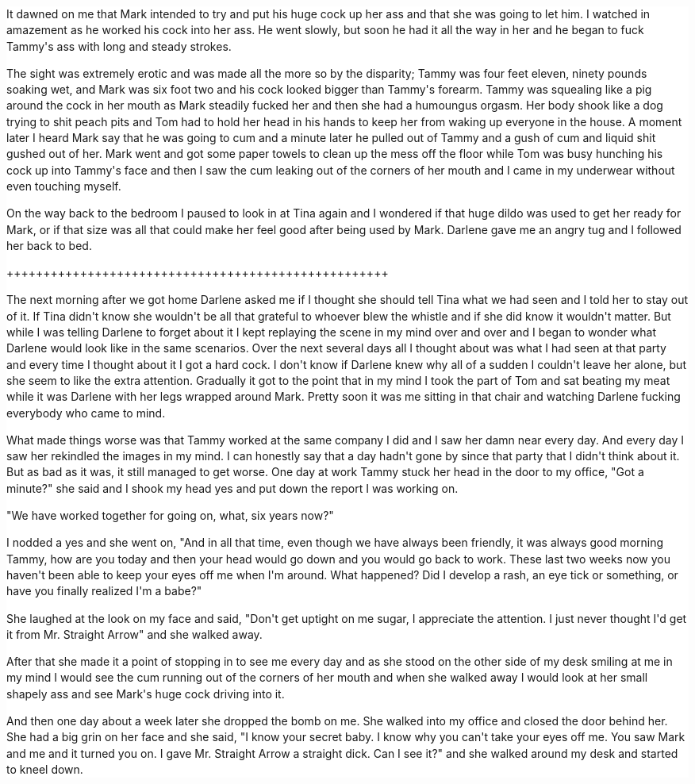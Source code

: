  It dawned on me that Mark intended to try and put his huge cock up her ass and that she was going to let him. I watched in amazement as he worked his cock into her ass. He went slowly, but soon he had it all the way in her and he began to fuck Tammy's ass with long and steady strokes. 

 The sight was extremely erotic and was made all the more so by the disparity; Tammy was four feet eleven, ninety pounds soaking wet, and Mark was six foot two and his cock looked bigger than Tammy's forearm. Tammy was squealing like a pig around the cock in her mouth as Mark steadily fucked her and then she had a humoungus orgasm. Her body shook like a dog trying to shit peach pits and Tom had to hold her head in his hands to keep her from waking up everyone in the house. A moment later I heard Mark say that he was going to cum and a minute later he pulled out of Tammy and a gush of cum and liquid shit gushed out of her. Mark went and got some paper towels to clean up the mess off the floor while Tom was busy hunching his cock up into Tammy's face and then I saw the cum leaking out of the corners of her mouth and I came in my underwear without even touching myself. 

 On the way back to the bedroom I paused to look in at Tina again and I wondered if that huge dildo was used to get her ready for Mark, or if that size was all that could make her feel good after being used by Mark. Darlene gave me an angry tug and I followed her back to bed. 

 ++++++++++++++++++++++++++++++++++++++++++++++++++++ 

 The next morning after we got home Darlene asked me if I thought she should tell Tina what we had seen and I told her to stay out of it. If Tina didn't know she wouldn't be all that grateful to whoever blew the whistle and if she did know it wouldn't matter. But while I was telling Darlene to forget about it I kept replaying the scene in my mind over and over and I began to wonder what Darlene would look like in the same scenarios. Over the next several days all I thought about was what I had seen at that party and every time I thought about it I got a hard cock. I don't know if Darlene knew why all of a sudden I couldn't leave her alone, but she seem to like the extra attention. Gradually it got to the point that in my mind I took the part of Tom and sat beating my meat while it was Darlene with her legs wrapped around Mark. Pretty soon it was me sitting in that chair and watching Darlene fucking everybody who came to mind. 

 What made things worse was that Tammy worked at the same company I did and I saw her damn near every day. And every day I saw her rekindled the images in my mind. I can honestly say that a day hadn't gone by since that party that I didn't think about it. But as bad as it was, it still managed to get worse. One day at work Tammy stuck her head in the door to my office, "Got a minute?" she said and I shook my head yes and put down the report I was working on. 

 "We have worked together for going on, what, six years now?" 

 I nodded a yes and she went on, "And in all that time, even though we have always been friendly, it was always good morning Tammy, how are you today and then your head would go down and you would go back to work. These last two weeks now you haven't been able to keep your eyes off me when I'm around. What happened? Did I develop a rash, an eye tick or something, or have you finally realized I'm a babe?" 

 She laughed at the look on my face and said, "Don't get uptight on me sugar, I appreciate the attention. I just never thought I'd get it from Mr. Straight Arrow" and she walked away. 

 After that she made it a point of stopping in to see me every day and as she stood on the other side of my desk smiling at me in my mind I would see the cum running out of the corners of her mouth and when she walked away I would look at her small shapely ass and see Mark's huge cock driving into it. 

 And then one day about a week later she dropped the bomb on me. She walked into my office and closed the door behind her. She had a big grin on her face and she said, "I know your secret baby. I know why you can't take your eyes off me. You saw Mark and me and it turned you on. I gave Mr. Straight Arrow a straight dick. Can I see it?" and she walked around my desk and started to kneel down. 
